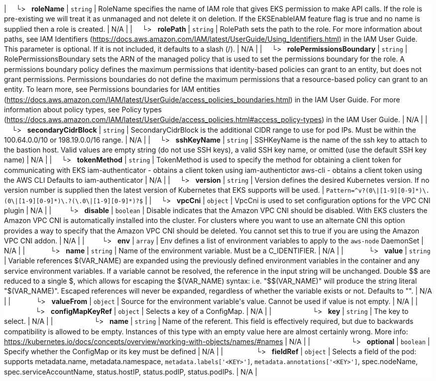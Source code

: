 | &nbsp;&nbsp;&nbsp;&nbsp;└>&nbsp;&nbsp; **roleName** | `string` | RoleName specifies the name of IAM role that gives EKS permission to make API calls. If the role is pre-existing we will treat it as unmanaged and not delete it on deletion. If the EKSEnableIAM feature flag is true and no name is supplied then a role is created. | N/A |
| &nbsp;&nbsp;&nbsp;&nbsp;└>&nbsp;&nbsp; **rolePath** | `string` | RolePath sets the path to the role. For more information about paths, see IAM Identifiers (https://docs.aws.amazon.com/IAM/latest/UserGuide/Using_Identifiers.html) in the IAM User Guide. This parameter is optional. If it is not included, it defaults to a slash (/). | N/A |
| &nbsp;&nbsp;&nbsp;&nbsp;└>&nbsp;&nbsp; **rolePermissionsBoundary** | `string` | RolePermissionsBoundary sets the ARN of the managed policy that is used to set the permissions boundary for the role. A permissions boundary policy defines the maximum permissions that identity-based policies can grant to an entity, but does not grant permissions. Permissions boundaries do not define the maximum permissions that a resource-based policy can grant to an entity. To learn more, see Permissions boundaries for IAM entities (https://docs.aws.amazon.com/IAM/latest/UserGuide/access_policies_boundaries.html) in the IAM User Guide. For more information about policy types, see Policy types (https://docs.aws.amazon.com/IAM/latest/UserGuide/access_policies.html#access_policy-types) in the IAM User Guide. | N/A |
| &nbsp;&nbsp;&nbsp;&nbsp;└>&nbsp;&nbsp; **secondaryCidrBlock** | `string` | SecondaryCidrBlock is the additional CIDR range to use for pod IPs. Must be within the 100.64.0.0/10 or 198.19.0.0/16 range. | N/A |
| &nbsp;&nbsp;&nbsp;&nbsp;└>&nbsp;&nbsp; **sshKeyName** | `string` | SSHKeyName is the name of the ssh key to attach to the bastion host. Valid values are empty string (do not use SSH keys), a valid SSH key name, or omitted (use the default SSH key name) | N/A |
| &nbsp;&nbsp;&nbsp;&nbsp;└>&nbsp;&nbsp; **tokenMethod** | `string` | TokenMethod is used to specify the method for obtaining a client token for communicating with EKS iam-authenticator - obtains a client token using iam-authentictor aws-cli - obtains a client token using the AWS CLI Defaults to iam-authenticator | N/A |
| &nbsp;&nbsp;&nbsp;&nbsp;└>&nbsp;&nbsp; **version** | `string` | Version defines the desired Kubernetes version. If no version number is supplied then the latest version of Kubernetes that EKS supports will be used. | `Pattern=^v?(0\|[1-9][0-9]*)\.(0\|[1-9][0-9]*)\.?(\.0\|[1-9][0-9]*)?$` |
| &nbsp;&nbsp;&nbsp;&nbsp;└>&nbsp;&nbsp; **vpcCni** | `object` | VpcCni is used to set configuration options for the VPC CNI plugin | N/A |
| &nbsp;&nbsp;&nbsp;&nbsp;&nbsp;&nbsp;&nbsp;&nbsp;└>&nbsp;&nbsp; **disable** | `boolean` | Disable indicates that the Amazon VPC CNI should be disabled. With EKS clusters the Amazon VPC CNI is automatically installed into the cluster. For clusters where you want to use an alternate CNI this option provides a way to specify that the Amazon VPC CNI should be deleted. You cannot set this to true if you are using the Amazon VPC CNI addon. | N/A |
| &nbsp;&nbsp;&nbsp;&nbsp;&nbsp;&nbsp;&nbsp;&nbsp;└>&nbsp;&nbsp; **env** | `array` | Env defines a list of environment variables to apply to the `aws-node` DaemonSet | N/A |
| &nbsp;&nbsp;&nbsp;&nbsp;&nbsp;&nbsp;&nbsp;&nbsp;&nbsp;&nbsp;&nbsp;&nbsp;└>&nbsp;&nbsp; **name** | `string` | Name of the environment variable. Must be a C_IDENTIFIER. | N/A |
| &nbsp;&nbsp;&nbsp;&nbsp;&nbsp;&nbsp;&nbsp;&nbsp;&nbsp;&nbsp;&nbsp;&nbsp;└>&nbsp;&nbsp; **value** | `string` | Variable references $(VAR_NAME) are expanded using the previously defined environment variables in the container and any service environment variables. If a variable cannot be resolved, the reference in the input string will be unchanged. Double $$ are reduced to a single $, which allows for escaping the $(VAR_NAME) syntax: i.e. "$$(VAR_NAME)" will produce the string literal "$(VAR_NAME)". Escaped references will never be expanded, regardless of whether the variable exists or not. Defaults to "". | N/A |
| &nbsp;&nbsp;&nbsp;&nbsp;&nbsp;&nbsp;&nbsp;&nbsp;&nbsp;&nbsp;&nbsp;&nbsp;└>&nbsp;&nbsp; **valueFrom** | `object` | Source for the environment variable's value. Cannot be used if value is not empty. | N/A |
| &nbsp;&nbsp;&nbsp;&nbsp;&nbsp;&nbsp;&nbsp;&nbsp;&nbsp;&nbsp;&nbsp;&nbsp;&nbsp;&nbsp;&nbsp;&nbsp;└>&nbsp;&nbsp; **configMapKeyRef** | `object` | Selects a key of a ConfigMap. | N/A |
| &nbsp;&nbsp;&nbsp;&nbsp;&nbsp;&nbsp;&nbsp;&nbsp;&nbsp;&nbsp;&nbsp;&nbsp;&nbsp;&nbsp;&nbsp;&nbsp;&nbsp;&nbsp;&nbsp;&nbsp;└>&nbsp;&nbsp; **key** | `string` | The key to select. | N/A |
| &nbsp;&nbsp;&nbsp;&nbsp;&nbsp;&nbsp;&nbsp;&nbsp;&nbsp;&nbsp;&nbsp;&nbsp;&nbsp;&nbsp;&nbsp;&nbsp;&nbsp;&nbsp;&nbsp;&nbsp;└>&nbsp;&nbsp; **name** | `string` | Name of the referent. This field is effectively required, but due to backwards compatibility is allowed to be empty. Instances of this type with an empty value here are almost certainly wrong. More info: https://kubernetes.io/docs/concepts/overview/working-with-objects/names/#names | N/A |
| &nbsp;&nbsp;&nbsp;&nbsp;&nbsp;&nbsp;&nbsp;&nbsp;&nbsp;&nbsp;&nbsp;&nbsp;&nbsp;&nbsp;&nbsp;&nbsp;&nbsp;&nbsp;&nbsp;&nbsp;└>&nbsp;&nbsp; **optional** | `boolean` | Specify whether the ConfigMap or its key must be defined | N/A |
| &nbsp;&nbsp;&nbsp;&nbsp;&nbsp;&nbsp;&nbsp;&nbsp;&nbsp;&nbsp;&nbsp;&nbsp;&nbsp;&nbsp;&nbsp;&nbsp;└>&nbsp;&nbsp; **fieldRef** | `object` | Selects a field of the pod: supports metadata.name, metadata.namespace, `metadata.labels['<KEY>']`, `metadata.annotations['<KEY>']`, spec.nodeName, spec.serviceAccountName, status.hostIP, status.podIP, status.podIPs. | N/A |